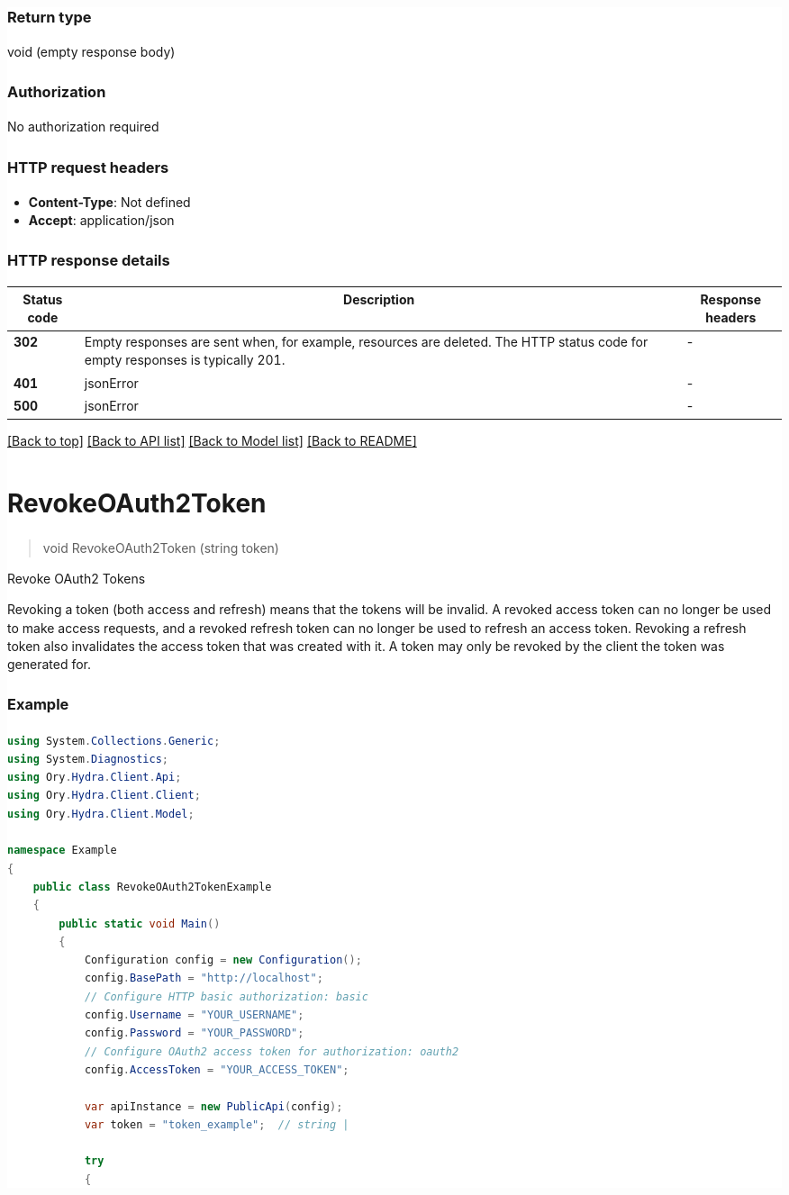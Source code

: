 ### Return type

void (empty response body)

### Authorization

No authorization required

### HTTP request headers

 - **Content-Type**: Not defined
 - **Accept**: application/json


### HTTP response details
| Status code | Description | Response headers |
|-------------|-------------|------------------|
| **302** | Empty responses are sent when, for example, resources are deleted. The HTTP status code for empty responses is typically 201. |  -  |
| **401** | jsonError |  -  |
| **500** | jsonError |  -  |

[[Back to top]](#) [[Back to API list]](../README.md#documentation-for-api-endpoints) [[Back to Model list]](../README.md#documentation-for-models) [[Back to README]](../README.md)

<a name="revokeoauth2token"></a>
# **RevokeOAuth2Token**
> void RevokeOAuth2Token (string token)

Revoke OAuth2 Tokens

Revoking a token (both access and refresh) means that the tokens will be invalid. A revoked access token can no longer be used to make access requests, and a revoked refresh token can no longer be used to refresh an access token. Revoking a refresh token also invalidates the access token that was created with it. A token may only be revoked by the client the token was generated for.

### Example
```csharp
using System.Collections.Generic;
using System.Diagnostics;
using Ory.Hydra.Client.Api;
using Ory.Hydra.Client.Client;
using Ory.Hydra.Client.Model;

namespace Example
{
    public class RevokeOAuth2TokenExample
    {
        public static void Main()
        {
            Configuration config = new Configuration();
            config.BasePath = "http://localhost";
            // Configure HTTP basic authorization: basic
            config.Username = "YOUR_USERNAME";
            config.Password = "YOUR_PASSWORD";
            // Configure OAuth2 access token for authorization: oauth2
            config.AccessToken = "YOUR_ACCESS_TOKEN";

            var apiInstance = new PublicApi(config);
            var token = "token_example";  // string | 

            try
            {
```